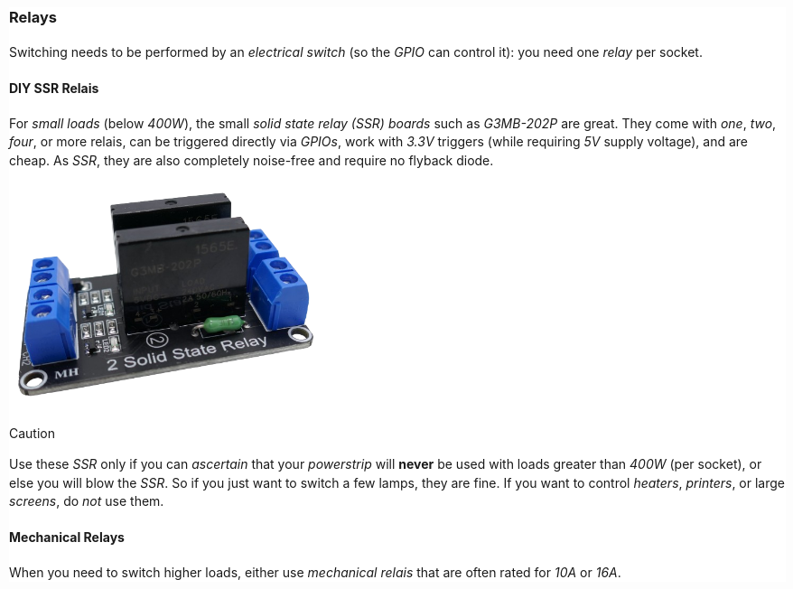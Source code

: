 


### Relays
Switching needs to be performed by an *electrical switch* (so the *GPIO* can control it): you need one *relay* per socket. 


#### DIY SSR Relais
For *small loads* (below *400W*), the small *solid state relay (SSR) boards* such as *G3MB-202P* are great. They come with *one*, *two*, *four*, or more relais,  can be triggered directly via *GPIOs*, work with *3.3V* triggers (while requiring *5V* supply voltage), and are cheap. As *SSR*, they are also completely noise-free and require no flyback diode.

<img src="images/6xsocket_wifi_proj_parts_ssr2_t.png" width="40%" height="40%" />

> [!CAUTION]
> Use these *SSR* only if you can *ascertain* that your *powerstrip* will **never** be used with loads greater than *400W* (per socket), or else you will blow the *SSR*. So if you just want to switch a few lamps, they are fine. If you want to control *heaters*, *printers*, or large *screens*, do *not* use them.


#### Mechanical Relays
When you need to switch higher loads, either use *mechanical relais* that are often rated for *10A* or *16A*.
